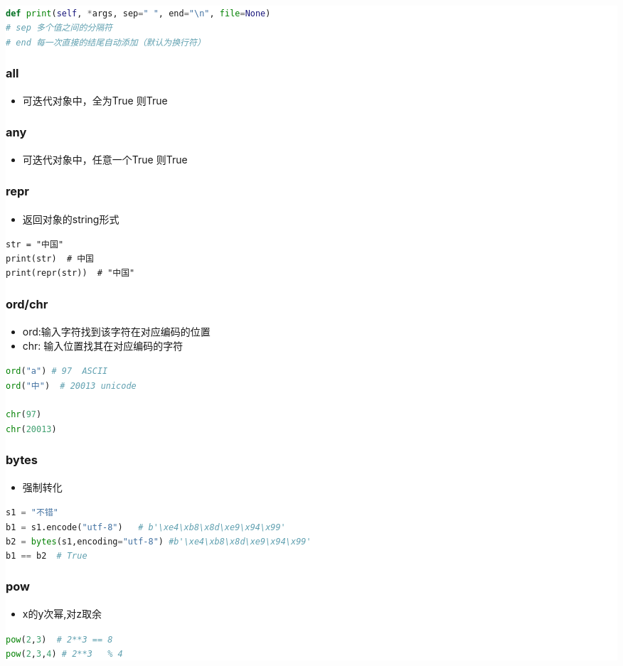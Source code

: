 ```python
def print(self, *args, sep=" ", end="\n", file=None)
# sep 多个值之间的分隔符
# end 每一次直接的结尾自动添加（默认为换行符）
```



### all

* 可迭代对象中，全为True 则True

### any

* 可迭代对象中，任意一个True 则True

### repr

* 返回对象的string形式

```pyt
str = "中国"
print(str)  # 中国
print(repr(str))  # "中国"
```

### ord/chr

* ord:输入字符找到该字符在对应编码的位置
* chr: 输入位置找其在对应编码的字符

```python
ord("a") # 97  ASCII
ord("中")  # 20013 unicode

chr(97)
chr(20013)
```

### bytes

* 强制转化

```python
s1 = "不错"
b1 = s1.encode("utf-8")   # b'\xe4\xb8\x8d\xe9\x94\x99'
b2 = bytes(s1,encoding="utf-8") #b'\xe4\xb8\x8d\xe9\x94\x99'
b1 == b2  # True   
```

### pow

* x的y次幂,对z取余

```python
pow(2,3)  # 2**3 == 8
pow(2,3,4) # 2**3   % 4
```
